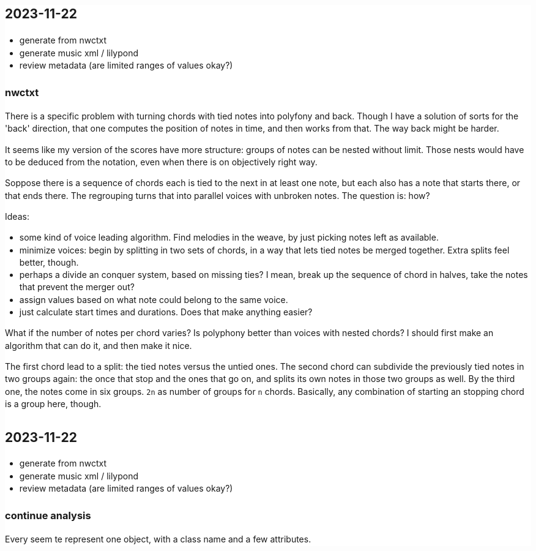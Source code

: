 ## 2023-11-22

- generate from nwctxt
- generate music xml / lilypond
- review metadata (are limited ranges of values okay?)

### nwctxt

There is a specific problem with turning chords with tied notes into polyfony
and back. Though I have a solution of sorts for the 'back' direction, that one
computes the position of notes in time, and then works from that. The way back
might be harder.

It seems like my version of the scores have more structure: groups of notes can
be nested without limit. Those nests would have to be deduced from the notation,
even when there is on objectively right way.

Soppose there is a sequence of chords each is tied to the next in at least one
note, but each also has a note that starts there, or that ends there. The
regrouping turns that into parallel voices with unbroken notes. The question is:
how?

Ideas:

- some kind of voice leading algorithm. Find melodies in the weave, by just
  picking notes left as available.
- minimize voices: begin by splitting in two sets of chords, in a way that lets
  tied notes be merged together. Extra splits feel better, though.
- perhaps a divide an conquer system, based on missing ties? I mean, break up
  the sequence of chord in halves, take the notes that prevent the merger out?
- assign values based on what note could belong to the same voice.
- just calculate start times and durations. Does that make anything easier?

What if the number of notes per chord varies? Is polyphony better than voices
with nested chords? I should first make an algorithm that can do it, and then
make it nice.

The first chord lead to a split: the tied notes versus the untied ones. The
second chord can subdivide the previously tied notes in two groups again: the
once that stop and the ones that go on, and splits its own notes in those two
groups as well. By the third one, the notes come in six groups. `2n` as number
of groups for `n` chords. Basically, any combination of starting an stopping
chord is a group here, though.

## 2023-11-22

- generate from nwctxt
- generate music xml / lilypond
- review metadata (are limited ranges of values okay?)

### continue analysis

Every seem te represent one object, with a class name and a few attributes.
